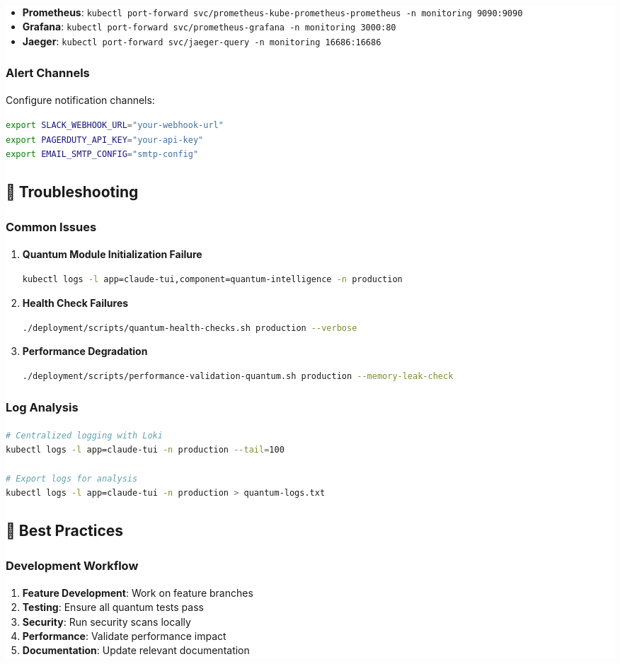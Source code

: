 - **Prometheus**: `kubectl port-forward svc/prometheus-kube-prometheus-prometheus -n monitoring 9090:9090`
- **Grafana**: `kubectl port-forward svc/prometheus-grafana -n monitoring 3000:80`
- **Jaeger**: `kubectl port-forward svc/jaeger-query -n monitoring 16686:16686`

### Alert Channels

Configure notification channels:

```bash
export SLACK_WEBHOOK_URL="your-webhook-url"
export PAGERDUTY_API_KEY="your-api-key"
export EMAIL_SMTP_CONFIG="smtp-config"
```

## 🔧 Troubleshooting

### Common Issues

1. **Quantum Module Initialization Failure**
   ```bash
   kubectl logs -l app=claude-tui,component=quantum-intelligence -n production
   ```

2. **Health Check Failures**
   ```bash
   ./deployment/scripts/quantum-health-checks.sh production --verbose
   ```

3. **Performance Degradation**
   ```bash
   ./deployment/scripts/performance-validation-quantum.sh production --memory-leak-check
   ```

### Log Analysis

```bash
# Centralized logging with Loki
kubectl logs -l app=claude-tui -n production --tail=100

# Export logs for analysis
kubectl logs -l app=claude-tui -n production > quantum-logs.txt
```

## 🎯 Best Practices

### Development Workflow

1. **Feature Development**: Work on feature branches
2. **Testing**: Ensure all quantum tests pass
3. **Security**: Run security scans locally
4. **Performance**: Validate performance impact
5. **Documentation**: Update relevant documentation
